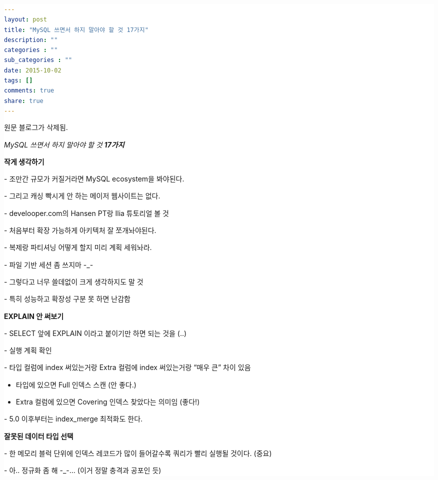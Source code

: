 ```yaml
---
layout: post
title: "MySQL 쓰면서 하지 말아야 할 것 17가지"
description: ""
categories : ""
sub_categories : ""
date: 2015-10-02
tags: []
comments: true
share: true
---
```


원문 블로그가 삭제됨.

  

*MySQL 쓰면서 하지 말아야 할 것 **17가지***

  

**작게 생각하기**

\- 조만간 규모가 커질거라면 MySQL ecosystem을 봐야된다.

\- 그리고 캐싱 빡시게 안 하는 메이저 웹사이트는 없다.

\- develooper.com의 Hansen PT랑 Ilia 튜토리얼 볼 것

\- 처음부터 확장 가능하게 아키텍처 잘 쪼개놔야된다.

\- 복제랑 파티셔닝 어떻게 할지 미리 계획 세워놔라.

\- 파일 기반 세션 좀 쓰지마 -_-

\- 그렇다고 너무 쓸데없이 크게 생각하지도 말 것

\- 특히 성능하고 확장성 구분 못 하면 난감함

  

**EXPLAIN 안 써보기**

\- SELECT 앞에 EXPLAIN 이라고 붙이기만 하면 되는 것을 (..)

\- 실행 계획 확인

\- 타입 컬럼에 index 써있는거랑 Extra 컬럼에 index 써있는거랑 “매우 큰” 차이 있음

* 타입에 있으면 Full 인덱스 스캔 (안 좋다.)

* Extra 컬럼에 있으면 Covering 인덱스 찾았다는 의미임 (좋다!)

\- 5.0 이후부터는 index_merge 최적화도 한다.

  

**잘못된 데이터 타입 선택**

\- 한 메모리 블럭 단위에 인덱스 레코드가 많이 들어갈수록 쿼리가 빨리 실행될 것이다. (중요)

\- 아.. 정규화 좀 해 -_-… (이거 정말 충격과 공포인 듯)
